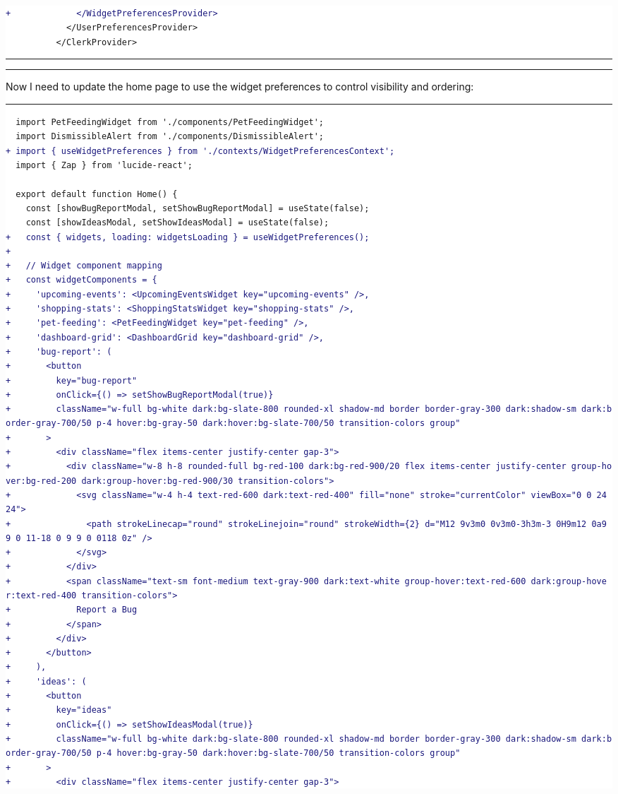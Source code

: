 ```diff
+             </WidgetPreferencesProvider>
            </UserPreferencesProvider>
          </ClerkProvider>
```

---



---

Now I need to update the home page to use the widget preferences to control visibility and ordering:

---

```diff
  import PetFeedingWidget from './components/PetFeedingWidget';
  import DismissibleAlert from './components/DismissibleAlert';
+ import { useWidgetPreferences } from './contexts/WidgetPreferencesContext';
  import { Zap } from 'lucide-react';
  
  export default function Home() {
    const [showBugReportModal, setShowBugReportModal] = useState(false);
    const [showIdeasModal, setShowIdeasModal] = useState(false);
+   const { widgets, loading: widgetsLoading } = useWidgetPreferences();
+ 
+   // Widget component mapping
+   const widgetComponents = {
+     'upcoming-events': <UpcomingEventsWidget key="upcoming-events" />,
+     'shopping-stats': <ShoppingStatsWidget key="shopping-stats" />,
+     'pet-feeding': <PetFeedingWidget key="pet-feeding" />,
+     'dashboard-grid': <DashboardGrid key="dashboard-grid" />,
+     'bug-report': (
+       <button
+         key="bug-report"
+         onClick={() => setShowBugReportModal(true)}
+         className="w-full bg-white dark:bg-slate-800 rounded-xl shadow-md border border-gray-300 dark:shadow-sm dark:border-gray-700/50 p-4 hover:bg-gray-50 dark:hover:bg-slate-700/50 transition-colors group"
+       >
+         <div className="flex items-center justify-center gap-3">
+           <div className="w-8 h-8 rounded-full bg-red-100 dark:bg-red-900/20 flex items-center justify-center group-hover:bg-red-200 dark:group-hover:bg-red-900/30 transition-colors">
+             <svg className="w-4 h-4 text-red-600 dark:text-red-400" fill="none" stroke="currentColor" viewBox="0 0 24 24">
+               <path strokeLinecap="round" strokeLinejoin="round" strokeWidth={2} d="M12 9v3m0 0v3m0-3h3m-3 0H9m12 0a9 9 0 11-18 0 9 9 0 0118 0z" />
+             </svg>
+           </div>
+           <span className="text-sm font-medium text-gray-900 dark:text-white group-hover:text-red-600 dark:group-hover:text-red-400 transition-colors">
+             Report a Bug
+           </span>
+         </div>
+       </button>
+     ),
+     'ideas': (
+       <button
+         key="ideas"
+         onClick={() => setShowIdeasModal(true)}
+         className="w-full bg-white dark:bg-slate-800 rounded-xl shadow-md border border-gray-300 dark:shadow-sm dark:border-gray-700/50 p-4 hover:bg-gray-50 dark:hover:bg-slate-700/50 transition-colors group"
+       >
+         <div className="flex items-center justify-center gap-3">
```